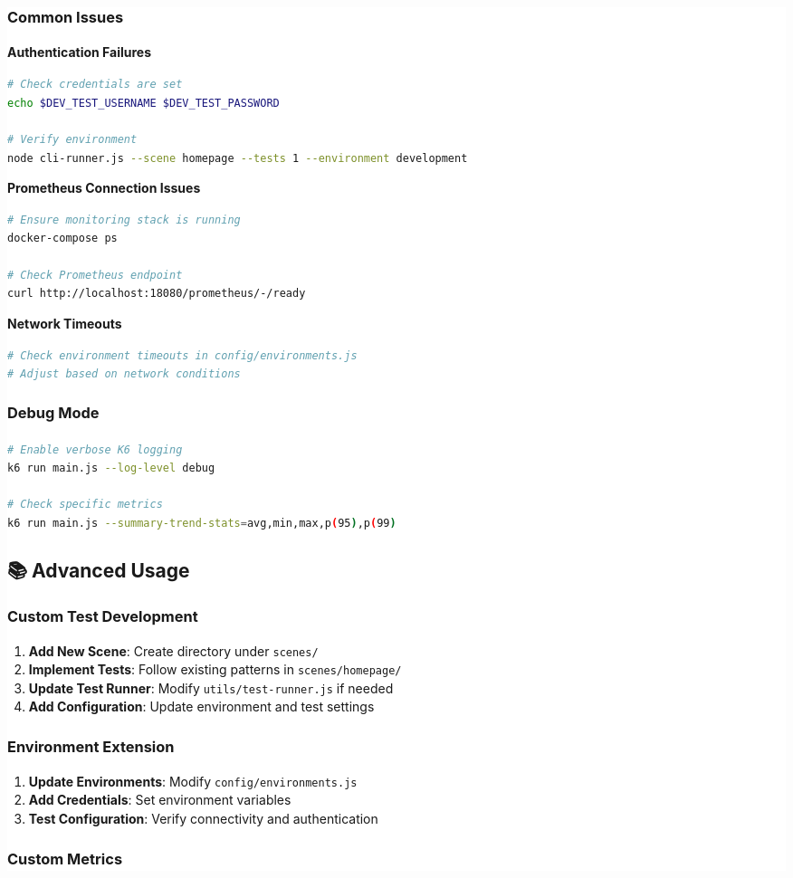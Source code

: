 ### Common Issues

**Authentication Failures**

```bash
# Check credentials are set
echo $DEV_TEST_USERNAME $DEV_TEST_PASSWORD

# Verify environment
node cli-runner.js --scene homepage --tests 1 --environment development
```

**Prometheus Connection Issues**

```bash
# Ensure monitoring stack is running
docker-compose ps

# Check Prometheus endpoint
curl http://localhost:18080/prometheus/-/ready
```

**Network Timeouts**

```bash
# Check environment timeouts in config/environments.js
# Adjust based on network conditions
```

### Debug Mode

```bash
# Enable verbose K6 logging
k6 run main.js --log-level debug

# Check specific metrics
k6 run main.js --summary-trend-stats=avg,min,max,p(95),p(99)
```

## 📚 Advanced Usage

### Custom Test Development

1. **Add New Scene**: Create directory under `scenes/`
2. **Implement Tests**: Follow existing patterns in `scenes/homepage/`
3. **Update Test Runner**: Modify `utils/test-runner.js` if needed
4. **Add Configuration**: Update environment and test settings

### Environment Extension

1. **Update Environments**: Modify `config/environments.js`
2. **Add Credentials**: Set environment variables
3. **Test Configuration**: Verify connectivity and authentication

### Custom Metrics
